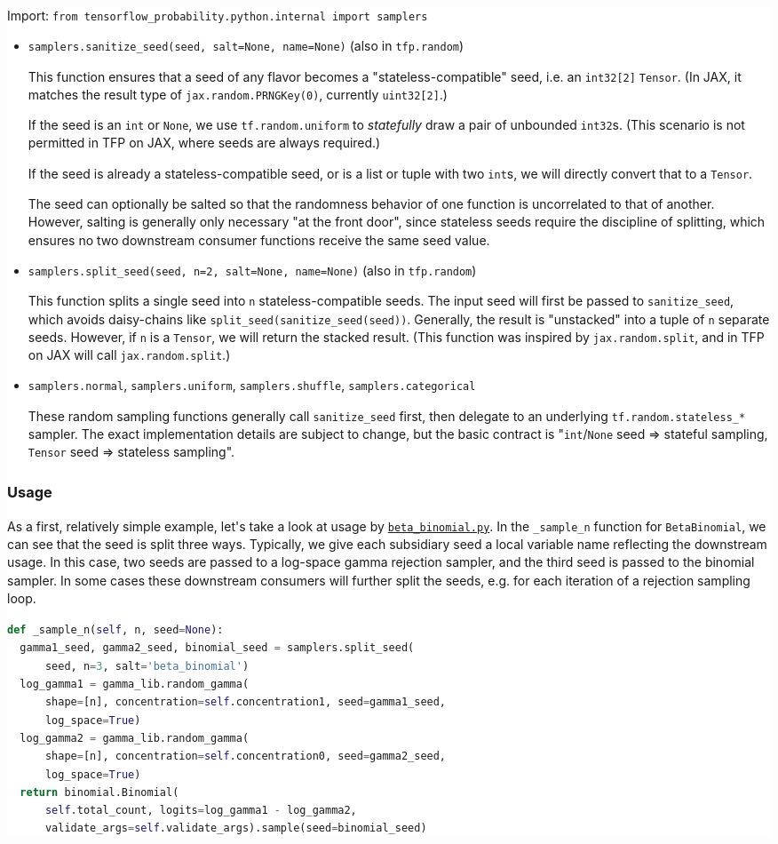 Import: `from tensorflow_probability.python.internal import samplers`

*   `samplers.sanitize_seed(seed, salt=None, name=None)` (also in `tfp.random`)

    This function ensures that a seed of any flavor becomes a
    "stateless-compatible" seed, i.e. an `int32[2]` `Tensor`. (In JAX, it
    matches the result type of `jax.random.PRNGKey(0)`, currently `uint32[2]`.)

    If the seed is an `int` or `None`, we use `tf.random.uniform` to
    *statefully* draw a pair of unbounded `int32`s. (This scenario is not
    permitted in TFP on JAX, where seeds are always required.)

    If the seed is already a stateless-compatible seed, or is a list or tuple
    with two `int`s, we will directly convert that to a `Tensor`.

    The seed can optionally be salted so that the randomness behavior of one
    function is uncorrelated to that of another. However, salting is generally
    only necessary "at the front door", since stateless seeds require the
    discipline of splitting, which ensures no two downstream consumer functions
    receive the same seed value.

*   `samplers.split_seed(seed, n=2, salt=None, name=None)` (also in `tfp.random`)

    This function splits a single seed into `n` stateless-compatible seeds. The
    input seed will first be passed to `sanitize_seed`, which avoids
    daisy-chains like `split_seed(sanitize_seed(seed))`. Generally, the result
    is "unstacked" into a tuple of `n` separate seeds. However, if `n` is a
    `Tensor`, we will return the stacked result. (This function was inspired by
    `jax.random.split`, and in TFP on JAX will call `jax.random.split`.)

*   `samplers.normal`, `samplers.uniform`, `samplers.shuffle`,
    `samplers.categorical`

    These random sampling functions generally call `sanitize_seed` first, then
    delegate to an underlying `tf.random.stateless_*` sampler. The exact
    implementation details are subject to change, but the basic contract is
    "`int`/`None` seed => stateful sampling, `Tensor` seed => stateless
    sampling".

### Usage

As a first, relatively simple example, let's take a look at usage by
[`beta_binomial.py`](https://cs.opensource.google/tensorflow/probability/+/master:tensorflow_probability/python/distributions/beta_binomial.py;l=241?q=beta_binomial%20sample_n).
In the `_sample_n` function for `BetaBinomial`, we can see that the seed is
split three ways. Typically, we give each subsidiary seed a local variable name
reflecting the downstream usage. In this case, two seeds are passed to a
log-space gamma rejection sampler, and the third seed is passed to the binomial
sampler. In some cases these downstream consumers will further split the seeds,
e.g. for each iteration of a rejection sampling loop.

```python
def _sample_n(self, n, seed=None):
  gamma1_seed, gamma2_seed, binomial_seed = samplers.split_seed(
      seed, n=3, salt='beta_binomial')
  log_gamma1 = gamma_lib.random_gamma(
      shape=[n], concentration=self.concentration1, seed=gamma1_seed,
      log_space=True)
  log_gamma2 = gamma_lib.random_gamma(
      shape=[n], concentration=self.concentration0, seed=gamma2_seed,
      log_space=True)
  return binomial.Binomial(
      self.total_count, logits=log_gamma1 - log_gamma2,
      validate_args=self.validate_args).sample(seed=binomial_seed)
```
